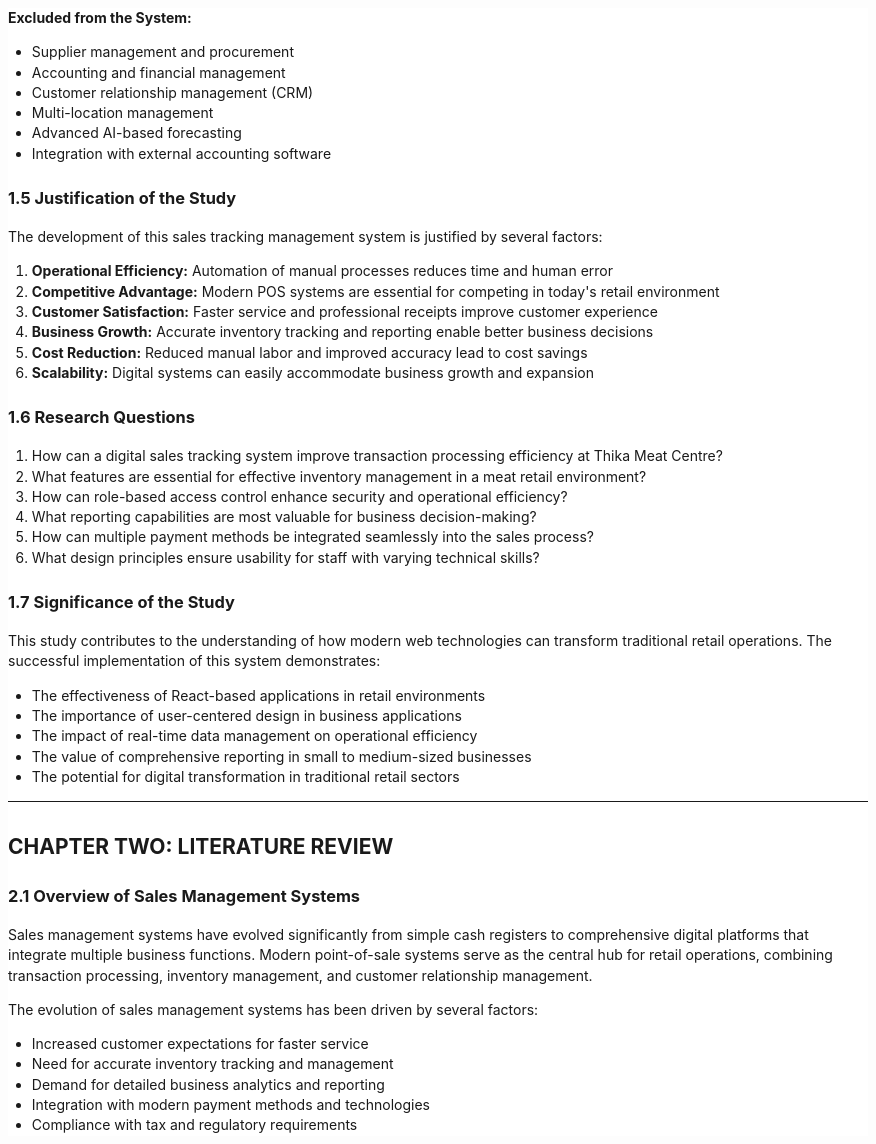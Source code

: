 **Excluded from the System:**
- Supplier management and procurement
- Accounting and financial management
- Customer relationship management (CRM)
- Multi-location management
- Advanced AI-based forecasting
- Integration with external accounting software

### 1.5 Justification of the Study

The development of this sales tracking management system is justified by several factors:

1. **Operational Efficiency:** Automation of manual processes reduces time and human error
2. **Competitive Advantage:** Modern POS systems are essential for competing in today's retail environment
3. **Customer Satisfaction:** Faster service and professional receipts improve customer experience
4. **Business Growth:** Accurate inventory tracking and reporting enable better business decisions
5. **Cost Reduction:** Reduced manual labor and improved accuracy lead to cost savings
6. **Scalability:** Digital systems can easily accommodate business growth and expansion

### 1.6 Research Questions

1. How can a digital sales tracking system improve transaction processing efficiency at Thika Meat Centre?
2. What features are essential for effective inventory management in a meat retail environment?
3. How can role-based access control enhance security and operational efficiency?
4. What reporting capabilities are most valuable for business decision-making?
5. How can multiple payment methods be integrated seamlessly into the sales process?
6. What design principles ensure usability for staff with varying technical skills?

### 1.7 Significance of the Study

This study contributes to the understanding of how modern web technologies can transform traditional retail operations. The successful implementation of this system demonstrates:

- The effectiveness of React-based applications in retail environments
- The importance of user-centered design in business applications
- The impact of real-time data management on operational efficiency
- The value of comprehensive reporting in small to medium-sized businesses
- The potential for digital transformation in traditional retail sectors

---

## CHAPTER TWO: LITERATURE REVIEW

### 2.1 Overview of Sales Management Systems

Sales management systems have evolved significantly from simple cash registers to comprehensive digital platforms that integrate multiple business functions. Modern point-of-sale systems serve as the central hub for retail operations, combining transaction processing, inventory management, and customer relationship management.

The evolution of sales management systems has been driven by several factors:
- Increased customer expectations for faster service
- Need for accurate inventory tracking and management
- Demand for detailed business analytics and reporting
- Integration with modern payment methods and technologies
- Compliance with tax and regulatory requirements

